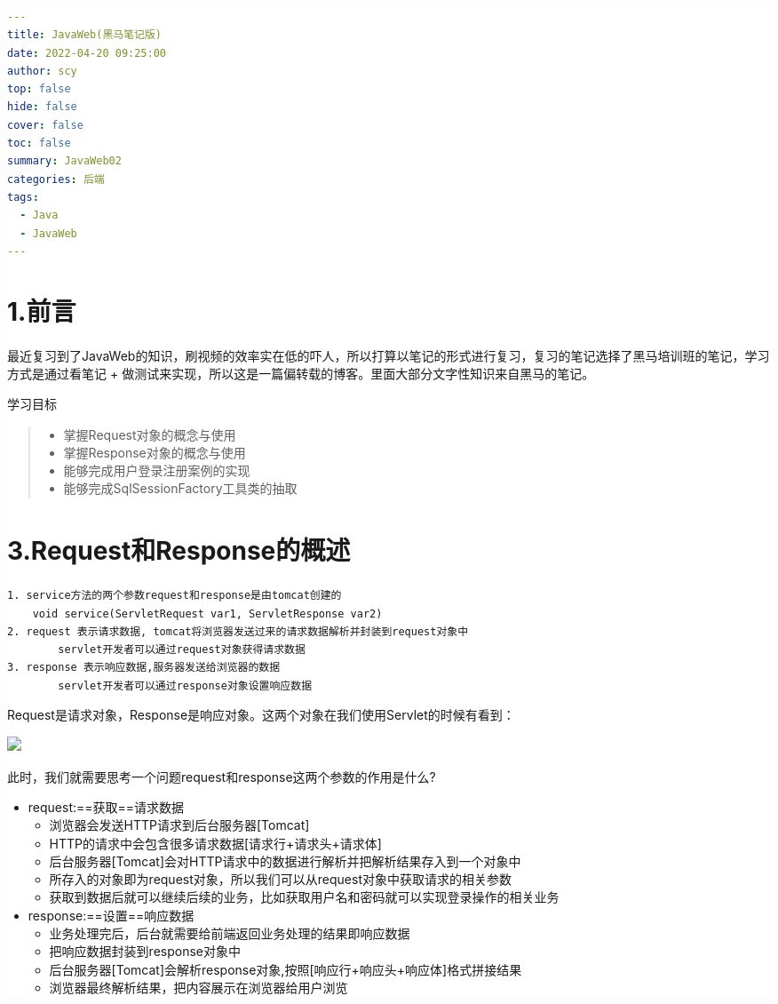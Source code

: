 ```yaml
---
title: JavaWeb(黑马笔记版)
date: 2022-04-20 09:25:00
author: scy
top: false
hide: false
cover: false
toc: false
summary: JavaWeb02
categories: 后端 
tags:
  - Java
  - JavaWeb
---
```



# 1.前言

最近复习到了JavaWeb的知识，刷视频的效率实在低的吓人，所以打算以笔记的形式进行复习，复习的笔记选择了黑马培训班的笔记，学习方式是通过看笔记 + 做测试来实现，所以这是一篇偏转载的博客。里面大部分文字性知识来自黑马的笔记。

学习目标

> * 掌握Request对象的概念与使用
> * 掌握Response对象的概念与使用
> * 能够完成用户登录注册案例的实现
> * 能够完成SqlSessionFactory工具类的抽取

# 3.Request和Response的概述

```xml
1. service方法的两个参数request和response是由tomcat创建的
	void service(ServletRequest var1, ServletResponse var2)
2. request 表示请求数据, tomcat将浏览器发送过来的请求数据解析并封装到request对象中
		servlet开发者可以通过request对象获得请求数据
3. response 表示响应数据,服务器发送给浏览器的数据
		servlet开发者可以通过response对象设置响应数据
```

Request是请求对象，Response是响应对象。这两个对象在我们使用Servlet的时候有看到：

![](https://cdn.jsdelivr.net/gh/Shirasawa-zs/BlogImage@main/img/20230420164543.png)

此时，我们就需要思考一个问题request和response这两个参数的作用是什么?

* request:==获取==请求数据
  * 浏览器会发送HTTP请求到后台服务器[Tomcat]
  * HTTP的请求中会包含很多请求数据[请求行+请求头+请求体]
  * 后台服务器[Tomcat]会对HTTP请求中的数据进行解析并把解析结果存入到一个对象中
  * 所存入的对象即为request对象，所以我们可以从request对象中获取请求的相关参数
  * 获取到数据后就可以继续后续的业务，比如获取用户名和密码就可以实现登录操作的相关业务
* response:==设置==响应数据
  * 业务处理完后，后台就需要给前端返回业务处理的结果即响应数据
  * 把响应数据封装到response对象中
  * 后台服务器[Tomcat]会解析response对象,按照[响应行+响应头+响应体]格式拼接结果
  * 浏览器最终解析结果，把内容展示在浏览器给用户浏览

